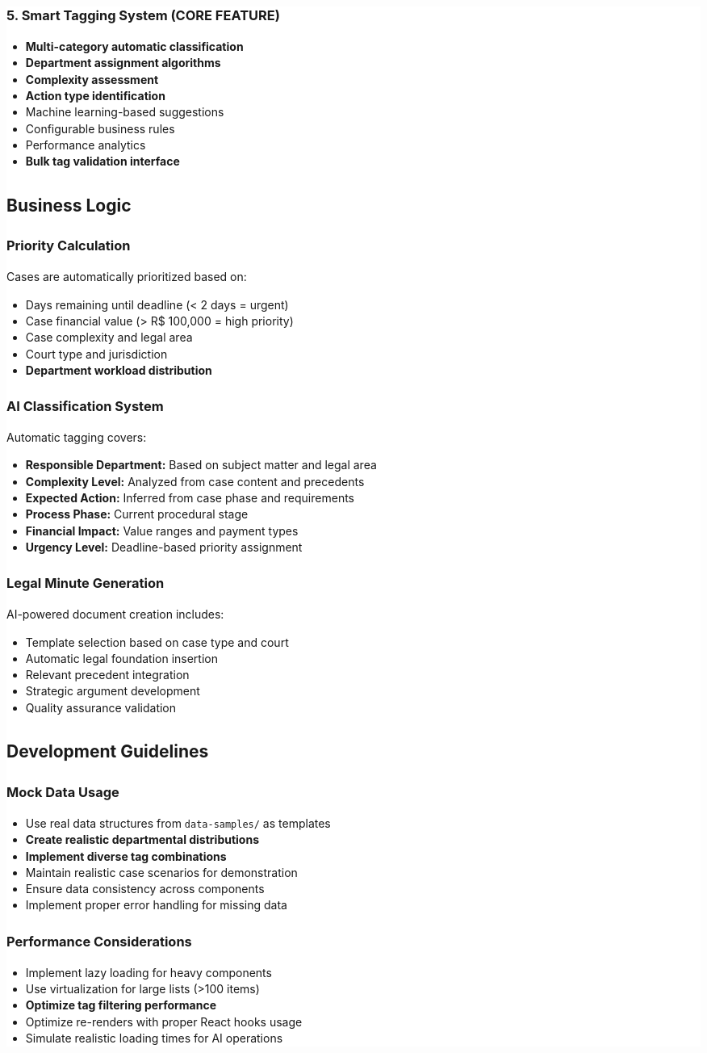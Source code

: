 ### 5. Smart Tagging System (CORE FEATURE)
- **Multi-category automatic classification**
- **Department assignment algorithms**
- **Complexity assessment**
- **Action type identification**
- Machine learning-based suggestions
- Configurable business rules
- Performance analytics
- **Bulk tag validation interface**

## Business Logic

### Priority Calculation
Cases are automatically prioritized based on:
- Days remaining until deadline (< 2 days = urgent)
- Case financial value (> R$ 100,000 = high priority)
- Case complexity and legal area
- Court type and jurisdiction
- **Department workload distribution**

### AI Classification System
Automatic tagging covers:
- **Responsible Department:** Based on subject matter and legal area
- **Complexity Level:** Analyzed from case content and precedents
- **Expected Action:** Inferred from case phase and requirements
- **Process Phase:** Current procedural stage
- **Financial Impact:** Value ranges and payment types
- **Urgency Level:** Deadline-based priority assignment

### Legal Minute Generation
AI-powered document creation includes:
- Template selection based on case type and court
- Automatic legal foundation insertion
- Relevant precedent integration
- Strategic argument development
- Quality assurance validation

## Development Guidelines

### Mock Data Usage
- Use real data structures from `data-samples/` as templates
- **Create realistic departmental distributions**
- **Implement diverse tag combinations**
- Maintain realistic case scenarios for demonstration
- Ensure data consistency across components
- Implement proper error handling for missing data

### Performance Considerations
- Implement lazy loading for heavy components
- Use virtualization for large lists (>100 items)
- **Optimize tag filtering performance**
- Optimize re-renders with proper React hooks usage
- Simulate realistic loading times for AI operations
